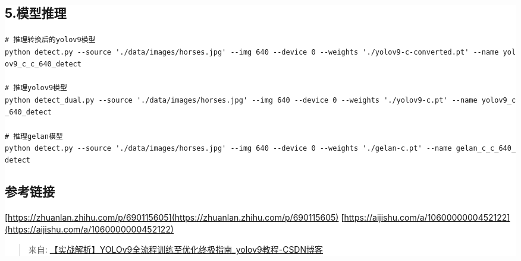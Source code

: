 ## 5.模型推理
```
# 推理转换后的yolov9模型
python detect.py --source './data/images/horses.jpg' --img 640 --device 0 --weights './yolov9-c-converted.pt' --name yolov9_c_c_640_detect

# 推理yolov9模型
python detect_dual.py --source './data/images/horses.jpg' --img 640 --device 0 --weights './yolov9-c.pt' --name yolov9_c_640_detect

# 推理gelan模型
python detect.py --source './data/images/horses.jpg' --img 640 --device 0 --weights './gelan-c.pt' --name gelan_c_c_640_detect
```
## 参考链接
[https://zhuanlan.zhihu.com/p/690115605](https://zhuanlan.zhihu.com/p/690115605)
[https://aijishu.com/a/1060000000452122](https://aijishu.com/a/1060000000452122)

> 来自: [【实战解析】YOLOv9全流程训练至优化终极指南_yolov9教程-CSDN博客](https://blog.csdn.net/weixin_45921929/article/details/137327969)

